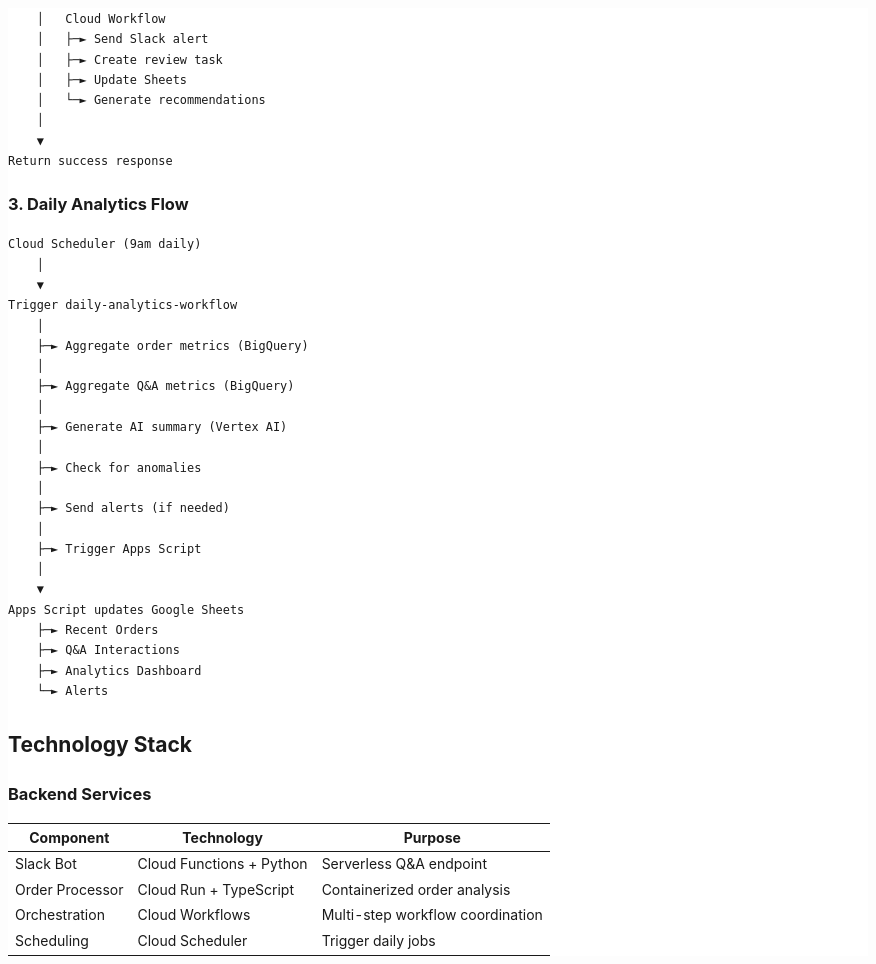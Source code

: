 ```
    │   Cloud Workflow
    │   ├─► Send Slack alert
    │   ├─► Create review task
    │   ├─► Update Sheets
    │   └─► Generate recommendations
    │
    ▼
Return success response
```

### 3. Daily Analytics Flow

```
Cloud Scheduler (9am daily)
    │
    ▼
Trigger daily-analytics-workflow
    │
    ├─► Aggregate order metrics (BigQuery)
    │
    ├─► Aggregate Q&A metrics (BigQuery)
    │
    ├─► Generate AI summary (Vertex AI)
    │
    ├─► Check for anomalies
    │
    ├─► Send alerts (if needed)
    │
    ├─► Trigger Apps Script
    │
    ▼
Apps Script updates Google Sheets
    ├─► Recent Orders
    ├─► Q&A Interactions
    ├─► Analytics Dashboard
    └─► Alerts
```

## Technology Stack

### Backend Services

| Component | Technology | Purpose |
|-----------|-----------|---------|
| Slack Bot | Cloud Functions + Python | Serverless Q&A endpoint |
| Order Processor | Cloud Run + TypeScript | Containerized order analysis |
| Orchestration | Cloud Workflows | Multi-step workflow coordination |
| Scheduling | Cloud Scheduler | Trigger daily jobs |
